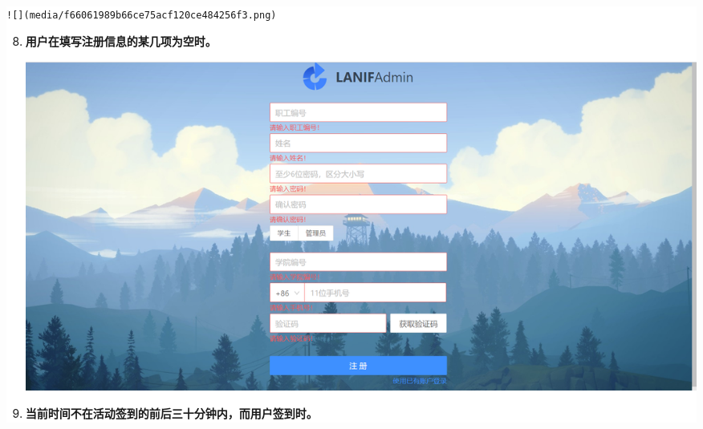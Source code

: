     ![](media/f66061989b66ce75acf120ce484256f3.png)

8.  **用户在填写注册信息的某几项为空时。**

    ![](media/a6a18d3c26ae11950bbd44346fd41526.png)

9.  **当前时间不在活动签到的前后三十分钟内，而用户签到时。**
